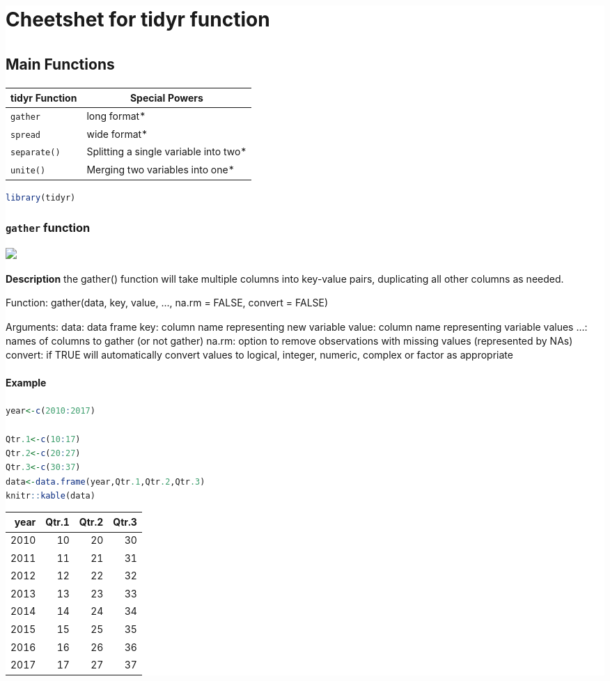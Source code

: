 Cheetshet for tidyr function
================

Main Functions
--------------

| tidyr Function | Special Powers                         |
|----------------|----------------------------------------|
| `gather`       | long format\*                          |
| `spread`       | wide format\*                          |
| `separate()`   | Splitting a single variable into two\* |
| `unite()`      | Merging two variables into one\*       |

``` r
library(tidyr)
```

### `gather` function

![](http://b243.photo.store.qq.com/psb?/752a85a3-4499-4558-bfba-dc2edb3ff4fe/.B7chYYghbbwZcF0s1itOjzghh4M7XLe61LDo2oGg9g!/c/dPMAAAAAAAAA&bo=8AN0AvADdAIDACU!&rf=mood_app)

**Description** the gather() function will take multiple columns into key-value pairs, duplicating all other columns as needed.

Function: gather(data, key, value, ..., na.rm = FALSE, convert = FALSE)

Arguments: data: data frame key: column name representing new variable value: column name representing variable values ...: names of columns to gather (or not gather) na.rm: option to remove observations with missing values (represented by NAs) convert: if TRUE will automatically convert values to logical, integer, numeric, complex or factor as appropriate

#### Example

``` r
year<-c(2010:2017)

Qtr.1<-c(10:17)
Qtr.2<-c(20:27)
Qtr.3<-c(30:37)
data<-data.frame(year,Qtr.1,Qtr.2,Qtr.3)
knitr::kable(data)
```

|  year|  Qtr.1|  Qtr.2|  Qtr.3|
|-----:|------:|------:|------:|
|  2010|     10|     20|     30|
|  2011|     11|     21|     31|
|  2012|     12|     22|     32|
|  2013|     13|     23|     33|
|  2014|     14|     24|     34|
|  2015|     15|     25|     35|
|  2016|     16|     26|     36|
|  2017|     17|     27|     37|

